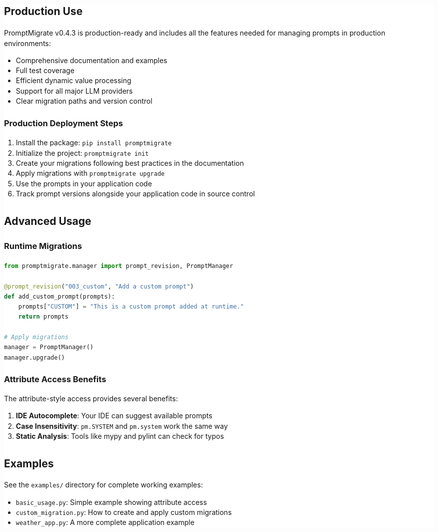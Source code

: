 ## Production Use

PromptMigrate v0.4.3 is production-ready and includes all the features needed for managing prompts in production environments:

- Comprehensive documentation and examples
- Full test coverage
- Efficient dynamic value processing
- Support for all major LLM providers
- Clear migration paths and version control

### Production Deployment Steps

1. Install the package: `pip install promptmigrate`
2. Initialize the project: `promptmigrate init`
3. Create your migrations following best practices in the documentation
4. Apply migrations with `promptmigrate upgrade`
5. Use the prompts in your application code
6. Track prompt versions alongside your application code in source control

## Advanced Usage

### Runtime Migrations

```python
from promptmigrate.manager import prompt_revision, PromptManager

@prompt_revision("003_custom", "Add a custom prompt")
def add_custom_prompt(prompts):
    prompts["CUSTOM"] = "This is a custom prompt added at runtime."
    return prompts

# Apply migrations
manager = PromptManager()
manager.upgrade()
```

### Attribute Access Benefits

The attribute-style access provides several benefits:

1. **IDE Autocomplete**: Your IDE can suggest available prompts
2. **Case Insensitivity**: `pm.SYSTEM` and `pm.system` work the same way
3. **Static Analysis**: Tools like mypy and pylint can check for typos

## Examples

See the `examples/` directory for complete working examples:

- `basic_usage.py`: Simple example showing attribute access
- `custom_migration.py`: How to create and apply custom migrations
- `weather_app.py`: A more complete application example

